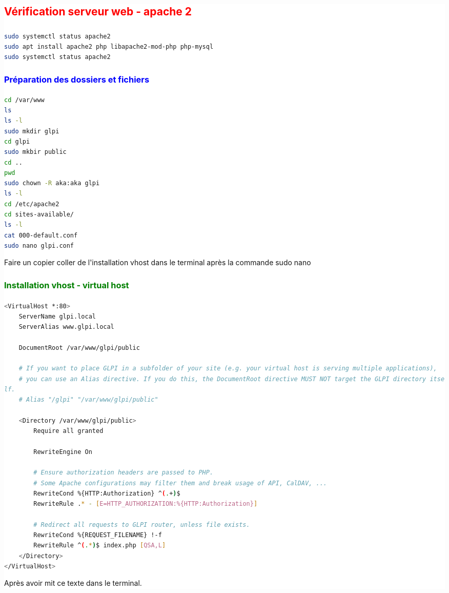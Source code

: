 ## <p style="color: red"> Vérification serveur web - apache 2

```bash
sudo systemctl status apache2
sudo apt install apache2 php libapache2-mod-php php-mysql
sudo systemctl status apache2
```
### <p style="color: blue"> Préparation des dossiers et fichiers
```bash
cd /var/www
ls
ls -l
sudo mkdir glpi
cd glpi
sudo mkbir public
cd ..
pwd
sudo chown -R aka:aka glpi
ls -l
cd /etc/apache2
cd sites-available/
ls -l
cat 000-default.conf
sudo nano glpi.conf
```
Faire un copier coller de l'installation vhost dans le terminal après la commande sudo nano 

### <p style="color: green"> Installation vhost - virtual host

```bash
<VirtualHost *:80>
    ServerName glpi.local
    ServerAlias www.glpi.local

    DocumentRoot /var/www/glpi/public

    # If you want to place GLPI in a subfolder of your site (e.g. your virtual host is serving multiple applications),
    # you can use an Alias directive. If you do this, the DocumentRoot directive MUST NOT target the GLPI directory itself.
    # Alias "/glpi" "/var/www/glpi/public"

    <Directory /var/www/glpi/public>
        Require all granted

        RewriteEngine On

        # Ensure authorization headers are passed to PHP.
        # Some Apache configurations may filter them and break usage of API, CalDAV, ...
        RewriteCond %{HTTP:Authorization} ^(.+)$
        RewriteRule .* - [E=HTTP_AUTHORIZATION:%{HTTP:Authorization}]

        # Redirect all requests to GLPI router, unless file exists.
        RewriteCond %{REQUEST_FILENAME} !-f
        RewriteRule ^(.*)$ index.php [QSA,L]
    </Directory>
</VirtualHost>
```
Après avoir mit ce texte dans le terminal.
